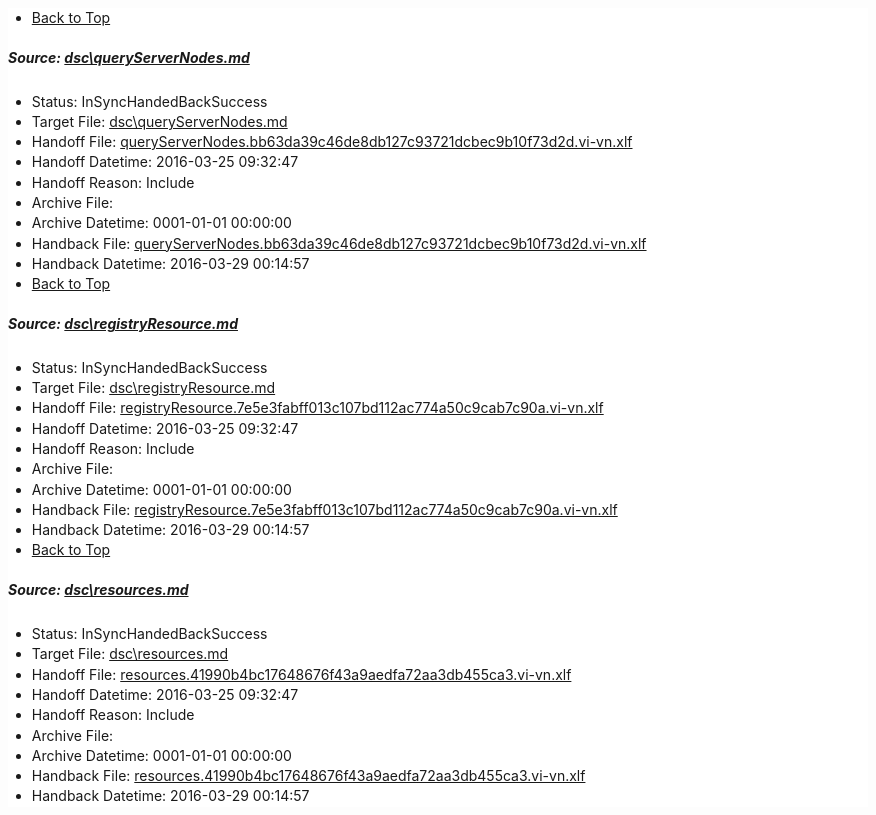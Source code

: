 * [Back to Top](#report-top)

##### <a name='fc1456c57ade6862957e54ee53f18f189785848a47'></a> Source: [dsc\queryServerNodes.md](https://github.com/OpenLocalizationOrg/PowerShell-Docs/blob/32ee770772ef44dba7bcb2ae6952652156617803/dsc/queryServerNodes.md)
* Status: InSyncHandedBackSuccess
* Target File: [dsc\queryServerNodes.md](https://github.com/OpenLocalizationOrg/PowerShell-Docs.vi-vn/blob/ac4c7a0ddd7b9adf97ef6f72370fed3a3ede6bbb/dsc/queryServerNodes.md)
* Handoff File: [queryServerNodes.bb63da39c46de8db127c93721dcbec9b10f73d2d.vi-vn.xlf](https://github.com/OpenLocalizationOrg/olhandoff/blob/cdc4c6f7ade65c698327e3d3ef19e3c12e9e54b0/ol-handoff/OpenLocalizationOrg/PowerShell-Docs.vi-vn/master/queryServerNodes.bb63da39c46de8db127c93721dcbec9b10f73d2d.vi-vn.xlf)
* Handoff Datetime: 2016-03-25 09:32:47
* Handoff Reason: Include
* Archive File: 
* Archive Datetime: 0001-01-01 00:00:00
* Handback File: [queryServerNodes.bb63da39c46de8db127c93721dcbec9b10f73d2d.vi-vn.xlf](https://github.com/OpenLocalizationOrg/olhandback/blob/0381c30da4aa481e4fabb22c9c37893761d27a33/ol-handback/OpenLocalizationOrg/PowerShell-Docs.vi-vn/master/queryServerNodes.bb63da39c46de8db127c93721dcbec9b10f73d2d.vi-vn.xlf)
* Handback Datetime: 2016-03-29 00:14:57
* [Back to Top](#report-top)

##### <a name='44f3bb3bec83fd779c83d0326d55c88ead77cfba48'></a> Source: [dsc\registryResource.md](https://github.com/OpenLocalizationOrg/PowerShell-Docs/blob/32ee770772ef44dba7bcb2ae6952652156617803/dsc/registryResource.md)
* Status: InSyncHandedBackSuccess
* Target File: [dsc\registryResource.md](https://github.com/OpenLocalizationOrg/PowerShell-Docs.vi-vn/blob/ac4c7a0ddd7b9adf97ef6f72370fed3a3ede6bbb/dsc/registryResource.md)
* Handoff File: [registryResource.7e5e3fabff013c107bd112ac774a50c9cab7c90a.vi-vn.xlf](https://github.com/OpenLocalizationOrg/olhandoff/blob/cdc4c6f7ade65c698327e3d3ef19e3c12e9e54b0/ol-handoff/OpenLocalizationOrg/PowerShell-Docs.vi-vn/master/registryResource.7e5e3fabff013c107bd112ac774a50c9cab7c90a.vi-vn.xlf)
* Handoff Datetime: 2016-03-25 09:32:47
* Handoff Reason: Include
* Archive File: 
* Archive Datetime: 0001-01-01 00:00:00
* Handback File: [registryResource.7e5e3fabff013c107bd112ac774a50c9cab7c90a.vi-vn.xlf](https://github.com/OpenLocalizationOrg/olhandback/blob/0381c30da4aa481e4fabb22c9c37893761d27a33/ol-handback/OpenLocalizationOrg/PowerShell-Docs.vi-vn/master/registryResource.7e5e3fabff013c107bd112ac774a50c9cab7c90a.vi-vn.xlf)
* Handback Datetime: 2016-03-29 00:14:57
* [Back to Top](#report-top)

##### <a name='df54abe3d92ffaff2998e9fb3157b42cf83143c249'></a> Source: [dsc\resources.md](https://github.com/OpenLocalizationOrg/PowerShell-Docs/blob/32ee770772ef44dba7bcb2ae6952652156617803/dsc/resources.md)
* Status: InSyncHandedBackSuccess
* Target File: [dsc\resources.md](https://github.com/OpenLocalizationOrg/PowerShell-Docs.vi-vn/blob/ac4c7a0ddd7b9adf97ef6f72370fed3a3ede6bbb/dsc/resources.md)
* Handoff File: [resources.41990b4bc17648676f43a9aedfa72aa3db455ca3.vi-vn.xlf](https://github.com/OpenLocalizationOrg/olhandoff/blob/cdc4c6f7ade65c698327e3d3ef19e3c12e9e54b0/ol-handoff/OpenLocalizationOrg/PowerShell-Docs.vi-vn/master/resources.41990b4bc17648676f43a9aedfa72aa3db455ca3.vi-vn.xlf)
* Handoff Datetime: 2016-03-25 09:32:47
* Handoff Reason: Include
* Archive File: 
* Archive Datetime: 0001-01-01 00:00:00
* Handback File: [resources.41990b4bc17648676f43a9aedfa72aa3db455ca3.vi-vn.xlf](https://github.com/OpenLocalizationOrg/olhandback/blob/0381c30da4aa481e4fabb22c9c37893761d27a33/ol-handback/OpenLocalizationOrg/PowerShell-Docs.vi-vn/master/resources.41990b4bc17648676f43a9aedfa72aa3db455ca3.vi-vn.xlf)
* Handback Datetime: 2016-03-29 00:14:57